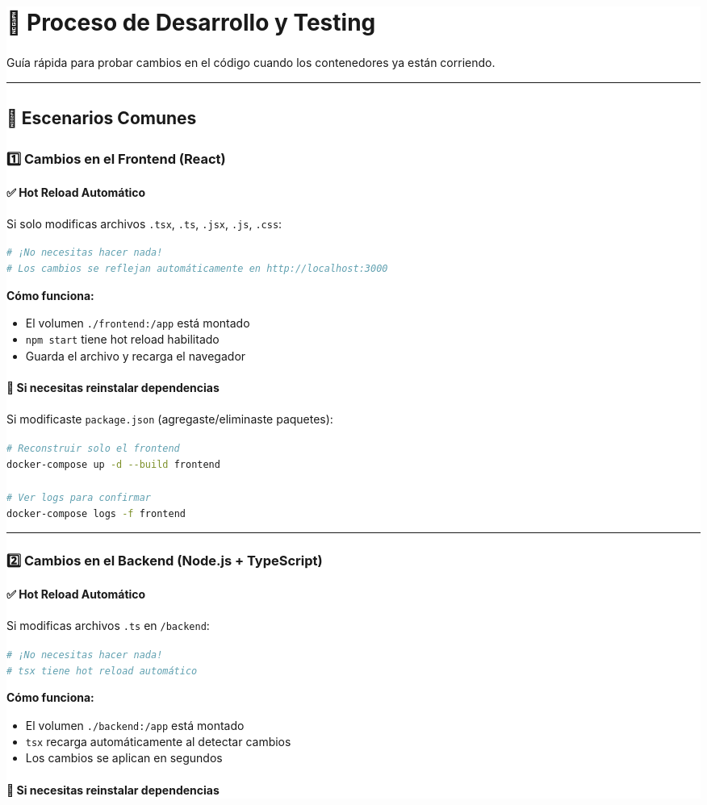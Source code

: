 # 🔄 Proceso de Desarrollo y Testing

Guía rápida para probar cambios en el código cuando los contenedores ya están corriendo.

---

## 📝 Escenarios Comunes

### 1️⃣ Cambios en el Frontend (React)

#### ✅ Hot Reload Automático

Si solo modificas archivos `.tsx`, `.ts`, `.jsx`, `.js`, `.css`:

```bash
# ¡No necesitas hacer nada!
# Los cambios se reflejan automáticamente en http://localhost:3000
```

**Cómo funciona:**
- El volumen `./frontend:/app` está montado
- `npm start` tiene hot reload habilitado
- Guarda el archivo y recarga el navegador

#### 🔄 Si necesitas reinstalar dependencias

Si modificaste `package.json` (agregaste/eliminaste paquetes):

```bash
# Reconstruir solo el frontend
docker-compose up -d --build frontend

# Ver logs para confirmar
docker-compose logs -f frontend
```

---

### 2️⃣ Cambios en el Backend (Node.js + TypeScript)

#### ✅ Hot Reload Automático

Si modificas archivos `.ts` en `/backend`:

```bash
# ¡No necesitas hacer nada!
# tsx tiene hot reload automático
```

**Cómo funciona:**
- El volumen `./backend:/app` está montado
- `tsx` recarga automáticamente al detectar cambios
- Los cambios se aplican en segundos

#### 🔄 Si necesitas reinstalar dependencias
